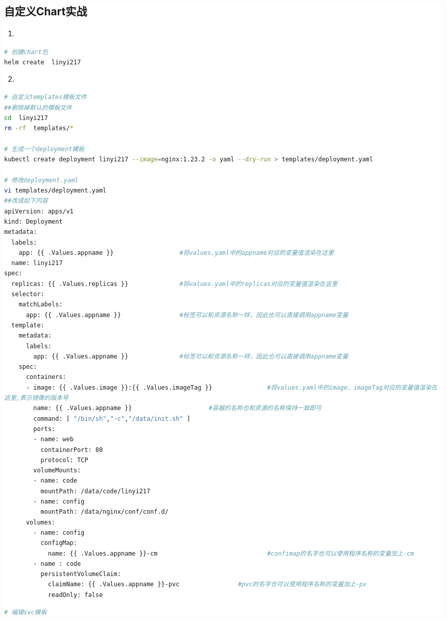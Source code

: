 ```bash
```
## 自定义Chart实战
1.
```bash
# 创建chart包
helm create  linyi217
```
2.
```bash 
# 自定义templates模板文件
##删除掉默认的模板文件
cd  linyi217
rm -rf  templates/*

# 生成一个deployment模板
kubectl create deployment linyi217 --image=nginx:1.23.2 -o yaml --dry-run > templates/deployment.yaml

# 修改deployment.yaml
vi templates/deployment.yaml 
##改成如下内容
apiVersion: apps/v1
kind: Deployment
metadata:
  labels:
    app: {{ .Values.appname }}                  #将values.yaml中的appname对应的变量值渲染在这里
  name: linyi217
spec:
  replicas: {{ .Values.replicas }}              #将values.yaml中的replicas对应的变量值渲染在这里
  selector:
    matchLabels:
      app: {{ .Values.appname }}                #标签可以和资源名称一样，因此也可以直接调用appname变量
  template:
    metadata:
      labels:
        app: {{ .Values.appname }}              #标签可以和资源名称一样，因此也可以直接调用appname变量
    spec:
      containers:
      - image: {{ .Values.image }}:{{ .Values.imageTag }}               #将values.yaml中的image、imageTag对应的变量值渲染在这里,表示镜像的版本号
        name: {{ .Values.appname }}                     #容器的名称也和资源的名称保持一致即可
        command: [ "/bin/sh","-c","/data/init.sh" ]
        ports:
        - name: web
          containerPort: 80
          protocol: TCP
        volumeMounts:
        - name: code
          mountPath: /data/code/linyi217
        - name: config
          mountPath: /data/nginx/conf/conf.d/
      volumes:  
        - name: config
          configMap:
            name: {{ .Values.appname }}-cm                              #confimap的名字也可以使用程序名称的变量加上-cm
        - name : code
          persistentVolumeClaim:
            claimName: {{ .Values.appname }}-pvc                #pvc的名字也可以使用程序名称的变量加上-pv
            readOnly: false    
```
```bash
# 编辑svc模板
```
